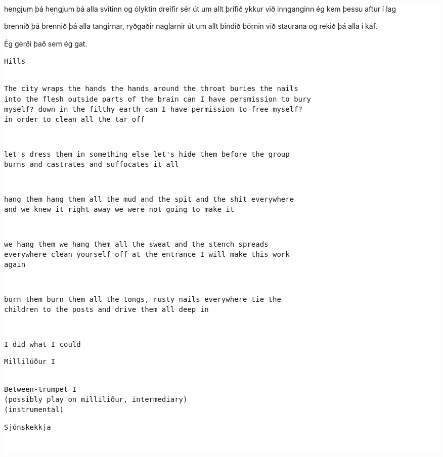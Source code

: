 hengjum þá hengjum þá alla
svitinn og ólyktin dreifir sér út um allt
þrífið ykkur við innganginn
ég kem þessu aftur í lag

brennið þá brennið þá alla
tangirnar, ryðgaðir naglarnir út um allt
bindið börnin við staurana
og rekið þá alla í kaf.

Ég gerði það sem ég gat.
</pre></td>
<td><pre>
Hills

The city wraps the hands
the hands around the throat
buries the nails into the flesh
outside parts of the brain
can I have persmission to bury myself?
down in the filthy earth
can I have permission to free myself?
in order to clean all the tar off

let's dress them in something else
let's hide them before the group
burns and castrates and suffocates it all

hang them hang them all
the mud and the spit and the shit everywhere
and we knew it right away
we were not going to make it

we hang them we hang them all
the sweat and the stench spreads everywhere
clean yourself off at the entrance
I will make this work again

burn them burn them all
the tongs, rusty nails everywhere
tie the children to the posts
and drive them all deep in

I did what I could
</pre></td>
</tr>
<tr>
<td><pre>
<a name="millilúður-i"></a>Millilúður I


</pre></td>
<td><pre>
Between-trumpet I
(possibly play on milliliður, intermediary)
(instrumental)
</pre></td>
</tr>
<tr>
<td><pre>
<a name="sjónskekkja"></a>Sjónskekkja
